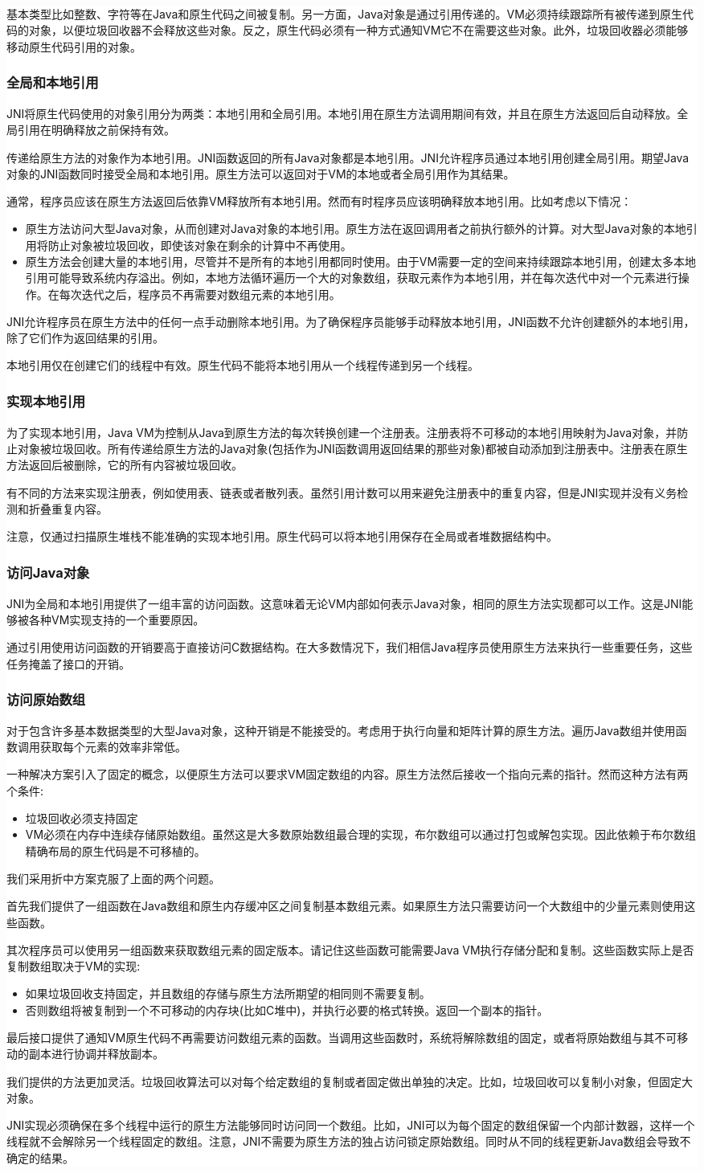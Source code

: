 基本类型比如整数、字符等在Java和原生代码之间被复制。另一方面，Java对象是通过引用传递的。VM必须持续跟踪所有被传递到原生代码的对象，以便垃圾回收器不会释放这些对象。反之，原生代码必须有一种方式通知VM它不在需要这些对象。此外，垃圾回收器必须能够移动原生代码引用的对象。

### 全局和本地引用

JNI将原生代码使用的对象引用分为两类：本地引用和全局引用。本地引用在原生方法调用期间有效，并且在原生方法返回后自动释放。全局引用在明确释放之前保持有效。

传递给原生方法的对象作为本地引用。JNI函数返回的所有Java对象都是本地引用。JNI允许程序员通过本地引用创建全局引用。期望Java对象的JNI函数同时接受全局和本地引用。原生方法可以返回对于VM的本地或者全局引用作为其结果。

通常，程序员应该在原生方法返回后依靠VM释放所有本地引用。然而有时程序员应该明确释放本地引用。比如考虑以下情况：

* 原生方法访问大型Java对象，从而创建对Java对象的本地引用。原生方法在返回调用者之前执行额外的计算。对大型Java对象的本地引用将防止对象被垃圾回收，即使该对象在剩余的计算中不再使用。
* 原生方法会创建大量的本地引用，尽管并不是所有的本地引用都同时使用。由于VM需要一定的空间来持续跟踪本地引用，创建太多本地引用可能导致系统内存溢出。例如，本地方法循环遍历一个大的对象数组，获取元素作为本地引用，并在每次迭代中对一个元素进行操作。在每次迭代之后，程序员不再需要对数组元素的本地引用。

JNI允许程序员在原生方法中的任何一点手动删除本地引用。为了确保程序员能够手动释放本地引用，JNI函数不允许创建额外的本地引用，除了它们作为返回结果的引用。

本地引用仅在创建它们的线程中有效。原生代码不能将本地引用从一个线程传递到另一个线程。

### 实现本地引用

为了实现本地引用，Java VM为控制从Java到原生方法的每次转换创建一个注册表。注册表将不可移动的本地引用映射为Java对象，并防止对象被垃圾回收。所有传递给原生方法的Java对象(包括作为JNI函数调用返回结果的那些对象)都被自动添加到注册表中。注册表在原生方法返回后被删除，它的所有内容被垃圾回收。

有不同的方法来实现注册表，例如使用表、链表或者散列表。虽然引用计数可以用来避免注册表中的重复内容，但是JNI实现并没有义务检测和折叠重复内容。

注意，仅通过扫描原生堆栈不能准确的实现本地引用。原生代码可以将本地引用保存在全局或者堆数据结构中。

### 访问Java对象

JNI为全局和本地引用提供了一组丰富的访问函数。这意味着无论VM内部如何表示Java对象，相同的原生方法实现都可以工作。这是JNI能够被各种VM实现支持的一个重要原因。

通过引用使用访问函数的开销要高于直接访问C数据结构。在大多数情况下，我们相信Java程序员使用原生方法来执行一些重要任务，这些任务掩盖了接口的开销。

### 访问原始数组

对于包含许多基本数据类型的大型Java对象，这种开销是不能接受的。考虑用于执行向量和矩阵计算的原生方法。遍历Java数组并使用函数调用获取每个元素的效率非常低。

一种解决方案引入了固定的概念，以便原生方法可以要求VM固定数组的内容。原生方法然后接收一个指向元素的指针。然而这种方法有两个条件:

* 垃圾回收必须支持固定
* VM必须在内存中连续存储原始数组。虽然这是大多数原始数组最合理的实现，布尔数组可以通过打包或解包实现。因此依赖于布尔数组精确布局的原生代码是不可移植的。

我们采用折中方案克服了上面的两个问题。

首先我们提供了一组函数在Java数组和原生内存缓冲区之间复制基本数组元素。如果原生方法只需要访问一个大数组中的少量元素则使用这些函数。

其次程序员可以使用另一组函数来获取数组元素的固定版本。请记住这些函数可能需要Java VM执行存储分配和复制。这些函数实际上是否复制数组取决于VM的实现:

* 如果垃圾回收支持固定，并且数组的存储与原生方法所期望的相同则不需要复制。
* 否则数组将被复制到一个不可移动的内存块(比如C堆中)，并执行必要的格式转换。返回一个副本的指针。

最后接口提供了通知VM原生代码不再需要访问数组元素的函数。当调用这些函数时，系统将解除数组的固定，或者将原始数组与其不可移动的副本进行协调并释放副本。

我们提供的方法更加灵活。垃圾回收算法可以对每个给定数组的复制或者固定做出单独的决定。比如，垃圾回收可以复制小对象，但固定大对象。

JNI实现必须确保在多个线程中运行的原生方法能够同时访问同一个数组。比如，JNI可以为每个固定的数组保留一个内部计数器，这样一个线程就不会解除另一个线程固定的数组。注意，JNI不需要为原生方法的独占访问锁定原始数组。同时从不同的线程更新Java数组会导致不确定的结果。
